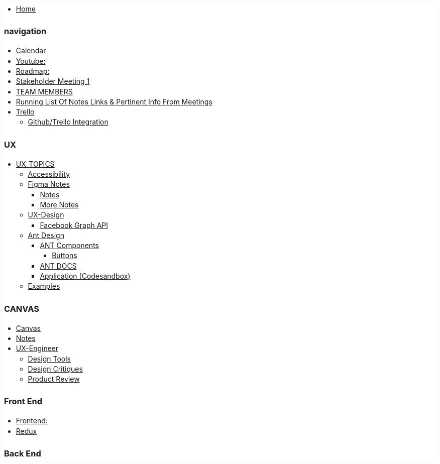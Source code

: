 * [Home](https://lambda-labs.gitbook.io/lambda-labs/README)

### navigation

* [Calendar](https://lambda-labs.gitbook.io/lambda-labs/navigation/calendar)
* [Youtube:](https://lambda-labs.gitbook.io/lambda-labs/navigation/youtube)
* [Roadmap:](https://lambda-labs.gitbook.io/lambda-labs/navigation/roadmap)
* [Stakeholder Meeting 1](https://lambda-labs.gitbook.io/lambda-labs/navigation/overview)
* [TEAM MEMBERS](https://lambda-labs.gitbook.io/lambda-labs/navigation/team-members)
* [Running List Of Notes Links & Pertinent Info From Meetings](https://lambda-labs.gitbook.io/lambda-labs/navigation/running-list-of-notes-links-and-pertinent-info-from-meetings)
* [Trello](https://lambda-labs.gitbook.io/lambda-labs/navigation/trello/README)
  * [Github/Trello Integration](https://lambda-labs.gitbook.io/lambda-labs/navigation/trello/github-trello-integration)

### UX

* [UX\_TOPICS](https://lambda-labs.gitbook.io/lambda-labs/ux/untitled/README)
  * [Accessibility](https://lambda-labs.gitbook.io/lambda-labs/ux/untitled/accessibility)
  * [Figma Notes](https://lambda-labs.gitbook.io/lambda-labs/ux/untitled/figma-notes/README)
    * [Notes](https://lambda-labs.gitbook.io/lambda-labs/ux/untitled/figma-notes/notes)
    * [More Notes](https://lambda-labs.gitbook.io/lambda-labs/ux/untitled/figma-notes/more-notes)
  * [UX-Design](https://lambda-labs.gitbook.io/lambda-labs/ux/untitled/ux-design/README)
    * [Facebook Graph API](https://lambda-labs.gitbook.io/lambda-labs/ux/untitled/ux-design/facebook-graph-api)
  * [Ant Design](https://lambda-labs.gitbook.io/lambda-labs/ux/untitled/ant-design/README)
    * [ANT Components](https://lambda-labs.gitbook.io/lambda-labs/ux/untitled/ant-design/ant-components/README)
      * [Buttons](https://lambda-labs.gitbook.io/lambda-labs/ux/untitled/ant-design/ant-components/buttons)
    * [ANT DOCS](https://lambda-labs.gitbook.io/lambda-labs/ux/untitled/ant-design/ant-docs)
    * [Application (Codesandbox)](https://lambda-labs.gitbook.io/lambda-labs/ux/untitled/ant-design/application-codesandbox)
  * [Examples](https://lambda-labs.gitbook.io/lambda-labs/ux/untitled/examples)

### CANVAS

* [Canvas](https://lambda-labs.gitbook.io/lambda-labs/canvas/canvas)
* [Notes](https://lambda-labs.gitbook.io/lambda-labs/canvas/notes)
* [UX-Engineer](https://lambda-labs.gitbook.io/lambda-labs/canvas/ux-engineer/README)
  * [Design Tools](https://lambda-labs.gitbook.io/lambda-labs/canvas/ux-engineer/design-tools)
  * [Design Critiques](https://lambda-labs.gitbook.io/lambda-labs/canvas/ux-engineer/design-critiques)
  * [Product Review](https://lambda-labs.gitbook.io/lambda-labs/canvas/ux-engineer/product-review)

### Front End

* [Frontend:](https://lambda-labs.gitbook.io/lambda-labs/front-end/untitled)
* [Redux](https://lambda-labs.gitbook.io/lambda-labs/front-end/redux)

### Back End
